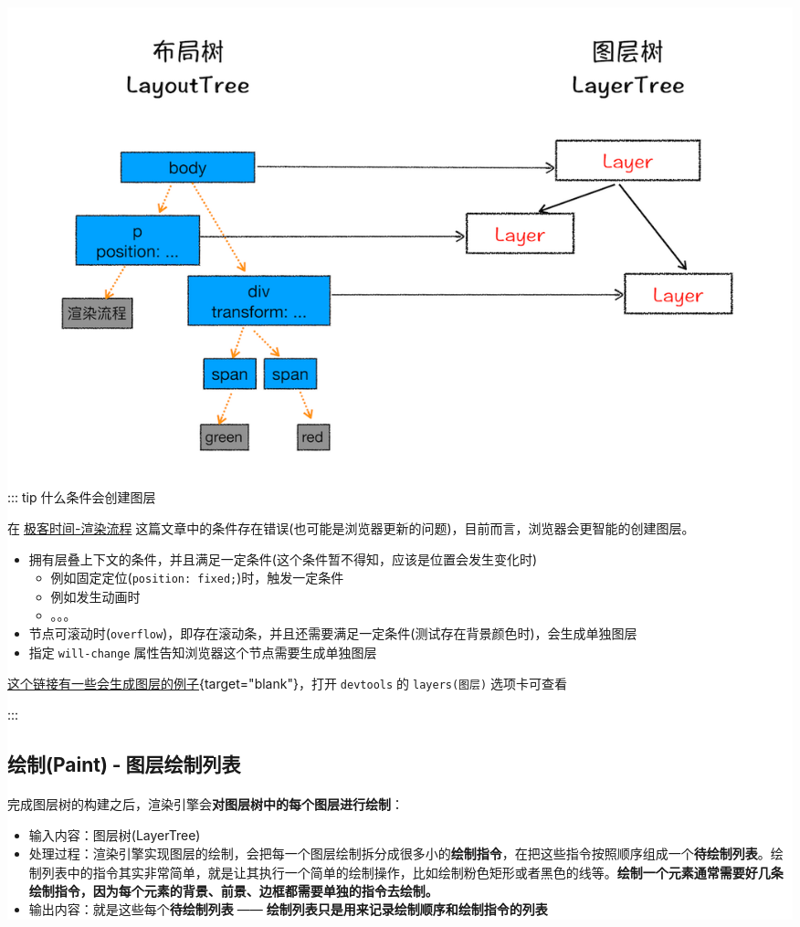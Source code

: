 ![img](/img/107.png)

::: tip 什么条件会创建图层

在 [极客时间-渲染流程](https://time.geekbang.org/column/article/118826) 这篇文章中的条件存在错误(也可能是浏览器更新的问题)，目前而言，浏览器会更智能的创建图层。

- 拥有层叠上下文的条件，并且满足一定条件(这个条件暂不得知，应该是位置会发生变化时)
  - 例如固定定位(`position: fixed;`)时，触发一定条件
  - 例如发生动画时
  - 。。。
- 节点可滚动时(`overflow`)，即存在滚动条，并且还需要满足一定条件(测试存在背景颜色时)，会生成单独图层
- 指定 `will-change` 属性告知浏览器这个节点需要生成单独图层

[这个链接有一些会生成图层的例子](/html/layers.html){target="blank"}，打开 `devtools` 的 `layers(图层)` 选项卡可查看

:::

## 绘制(Paint) - 图层绘制列表

完成图层树的构建之后，渲染引擎会**对图层树中的每个图层进行绘制**：

- 输入内容：图层树(LayerTree)
- 处理过程：渲染引擎实现图层的绘制，会把每一个图层绘制拆分成很多小的**绘制指令**，在把这些指令按照顺序组成一个**待绘制列表**。绘制列表中的指令其实非常简单，就是让其执行一个简单的绘制操作，比如绘制粉色矩形或者黑色的线等。**绘制一个元素通常需要好几条绘制指令，因为每个元素的背景、前景、边框都需要单独的指令去绘制。**
- 输出内容：就是这些每个**待绘制列表** —— **绘制列表只是用来记录绘制顺序和绘制指令的列表**
